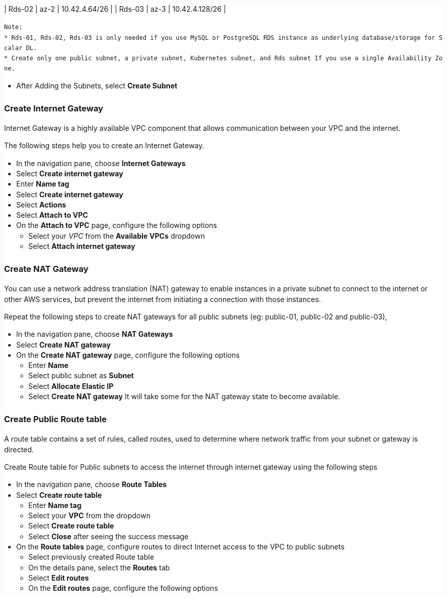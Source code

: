 | Rds-02   | az-2     |  10.42.4.64/26  |
| Rds-03   | az-3     |  10.42.4.128/26 |

```
Note: 
* Rds-01, Rds-02, Rds-03 is only needed if you use MySQL or PostgreSQL RDS instance as underlying database/storage for Scalar DL.
* Create only one public subnet, a private subnet, Kubernetes subnet, and Rds subnet If you use a single Availability Zone.  
```

* After Adding the Subnets, select **Create Subnet**

### Create Internet Gateway

Internet Gateway is a highly available VPC component that allows communication between your VPC and the internet.

The following steps help you to create an Internet Gateway.

* In the navigation pane, choose **Internet Gateways**
* Select **Create internet gateway**
* Enter **Name tag**
* Select **Create internet gateway**
* Select **Actions**
* Select **Attach to VPC**
* On the **Attach to VPC** page, configure the following options
  * Select your _VPC_ from the **Available VPCs** dropdown
  * Select **Attach internet gateway**

### Create NAT Gateway

You can use a network address translation (NAT) gateway to enable instances in a private subnet to connect to the internet or other AWS services, but prevent the internet from initiating a connection with those instances.

Repeat the following steps to create NAT gateways for all public subnets (eg: public-01, public-02 and public-03),
* In the navigation pane, choose **NAT Gateways**
* Select **Create NAT gateway**
* On the **Create NAT gateway** page, configure the following options
  * Enter **Name**
  * Select public subnet as **Subnet**
  * Select **Allocate Elastic IP**
  * Select **Create NAT gateway**
    It will take some for the NAT gateway state to become available.

### Create Public Route table

A route table contains a set of rules, called routes, used to determine where network traffic from your subnet or gateway is directed.

Create Route table for Public subnets to access the internet through internet gateway using the following steps
* In the navigation pane, choose **Route Tables**
* Select **Create route table**
  * Enter **Name tag**
  * Select your **VPC** from the dropdown
  * Select **Create route table**
  * Select **Close** after seeing the success message
* On the **Route tables** page, configure routes to direct Internet access to the VPC to public subnets
  * Select previously created Route table
  * On the details pane, select the **Routes** tab
  * Select **Edit routes**
  * On the **Edit routes** page, configure the following options